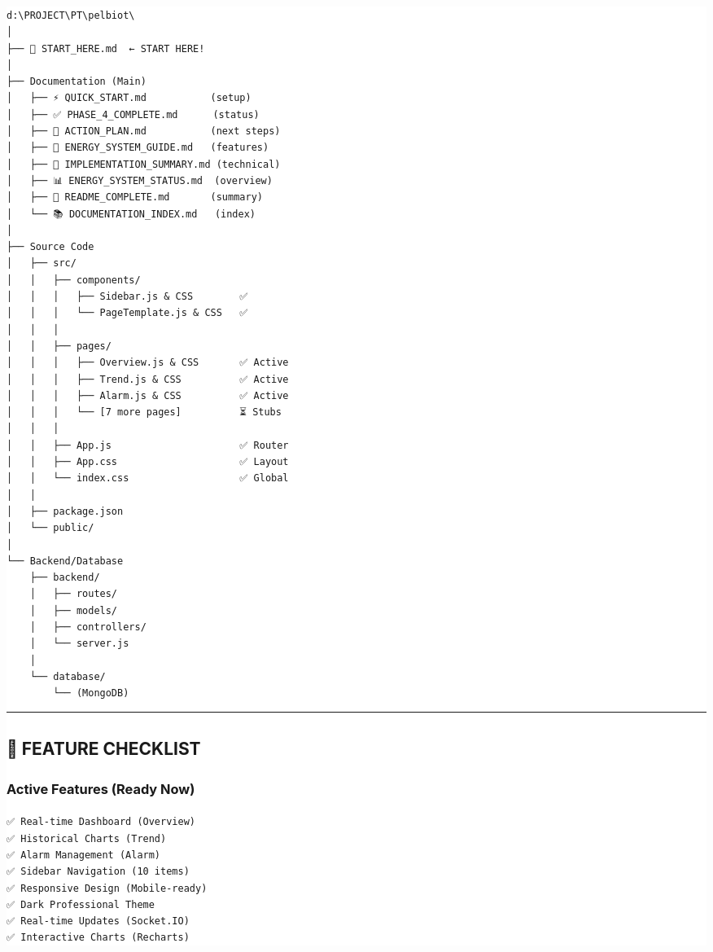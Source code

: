 ```
d:\PROJECT\PT\pelbiot\
│
├── 📍 START_HERE.md  ← START HERE!
│
├── Documentation (Main)
│   ├── ⚡ QUICK_START.md           (setup)
│   ├── ✅ PHASE_4_COMPLETE.md      (status)
│   ├── 🎯 ACTION_PLAN.md           (next steps)
│   ├── 📖 ENERGY_SYSTEM_GUIDE.md   (features)
│   ├── 🔧 IMPLEMENTATION_SUMMARY.md (technical)
│   ├── 📊 ENERGY_SYSTEM_STATUS.md  (overview)
│   ├── 📝 README_COMPLETE.md       (summary)
│   └── 📚 DOCUMENTATION_INDEX.md   (index)
│
├── Source Code
│   ├── src/
│   │   ├── components/
│   │   │   ├── Sidebar.js & CSS        ✅
│   │   │   └── PageTemplate.js & CSS   ✅
│   │   │
│   │   ├── pages/
│   │   │   ├── Overview.js & CSS       ✅ Active
│   │   │   ├── Trend.js & CSS          ✅ Active
│   │   │   ├── Alarm.js & CSS          ✅ Active
│   │   │   └── [7 more pages]          ⏳ Stubs
│   │   │
│   │   ├── App.js                      ✅ Router
│   │   ├── App.css                     ✅ Layout
│   │   └── index.css                   ✅ Global
│   │
│   ├── package.json
│   └── public/
│
└── Backend/Database
    ├── backend/
    │   ├── routes/
    │   ├── models/
    │   ├── controllers/
    │   └── server.js
    │
    └── database/
        └── (MongoDB)
```

---

## 🎯 FEATURE CHECKLIST

### Active Features (Ready Now)
```
✅ Real-time Dashboard (Overview)
✅ Historical Charts (Trend)
✅ Alarm Management (Alarm)
✅ Sidebar Navigation (10 items)
✅ Responsive Design (Mobile-ready)
✅ Dark Professional Theme
✅ Real-time Updates (Socket.IO)
✅ Interactive Charts (Recharts)
```
